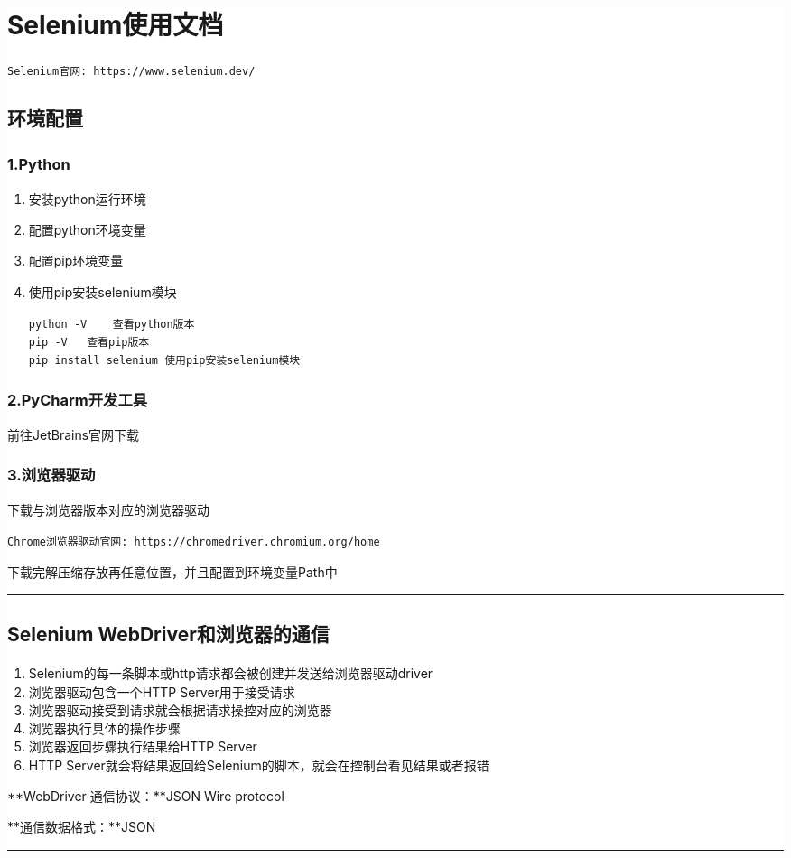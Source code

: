 # Selenium使用文档

```
Selenium官网: https://www.selenium.dev/
```

## 环境配置

### 1.Python

1. 安装python运行环境

2. 配置python环境变量

3. 配置pip环境变量

4. 使用pip安装selenium模块

   ```
   python -V	查看python版本
   pip -V	查看pip版本
   pip install selenium	使用pip安装selenium模块
   ```

### 2.PyCharm开发工具

前往JetBrains官网下载

### 3.浏览器驱动

下载与浏览器版本对应的浏览器驱动

```
Chrome浏览器驱动官网: https://chromedriver.chromium.org/home
```

下载完解压缩存放再任意位置，并且配置到环境变量Path中

------

## Selenium WebDriver和浏览器的通信

1. Selenium的每一条脚本或http请求都会被创建并发送给浏览器驱动driver
2. 浏览器驱动包含一个HTTP Server用于接受请求
3. 浏览器驱动接受到请求就会根据请求操控对应的浏览器
4. 浏览器执行具体的操作步骤
5. 浏览器返回步骤执行结果给HTTP Server
6. HTTP Server就会将结果返回给Selenium的脚本，就会在控制台看见结果或者报错

**WebDriver 通信协议：**JSON Wire protocol

**通信数据格式：**JSON

------
